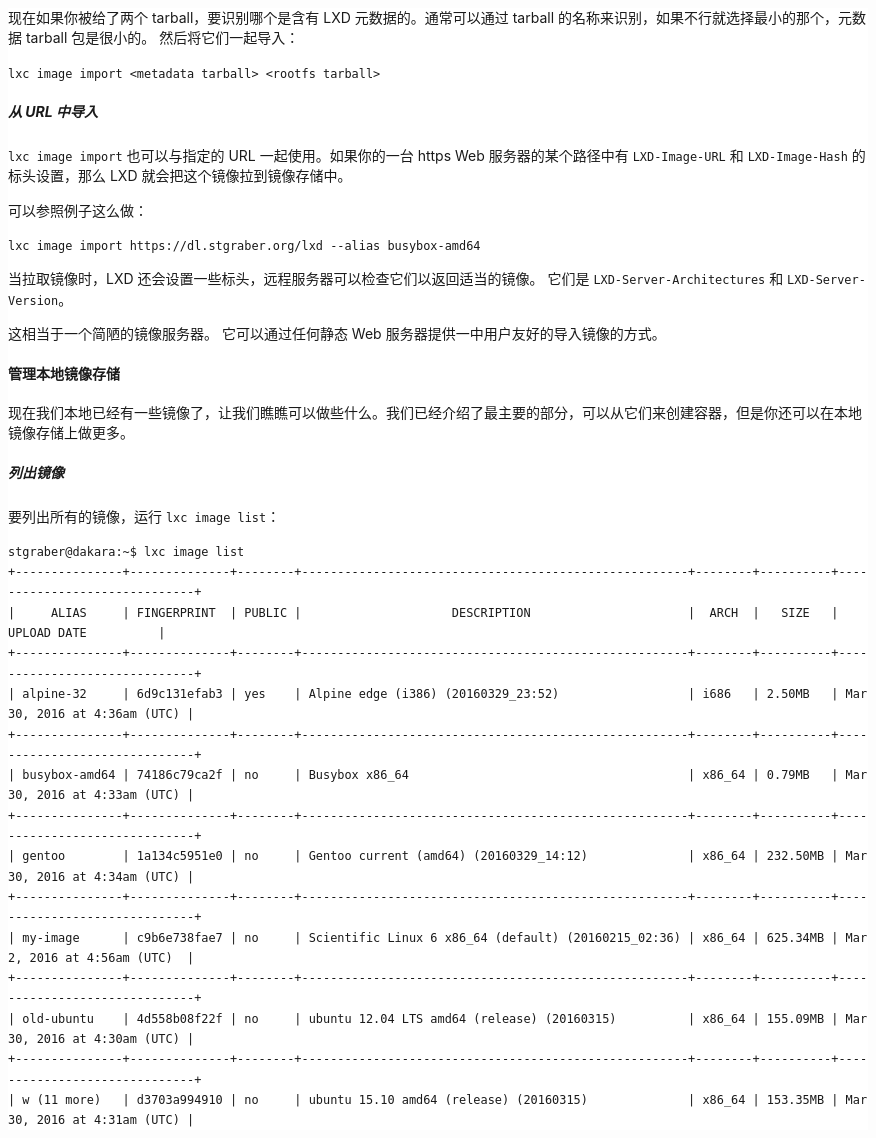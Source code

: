 现在如果你被给了两个 tarball，要识别哪个是含有 LXD 元数据的。通常可以通过 tarball 的名称来识别，如果不行就选择最小的那个，元数据 tarball 包是很小的。 然后将它们一起导入：



```
lxc image import <metadata tarball> <rootfs tarball>

```

##### 从 URL 中导入


`lxc image import` 也可以与指定的 URL 一起使用。如果你的一台 https Web 服务器的某个路径中有 `LXD-Image-URL` 和 `LXD-Image-Hash` 的标头设置，那么 LXD 就会把这个镜像拉到镜像存储中。


可以参照例子这么做：



```
lxc image import https://dl.stgraber.org/lxd --alias busybox-amd64

```

当拉取镜像时，LXD 还会设置一些标头，远程服务器可以检查它们以返回适当的镜像。 它们是 `LXD-Server-Architectures` 和 `LXD-Server-Version`。


这相当于一个简陋的镜像服务器。 它可以通过任何静态 Web 服务器提供一中用户友好的导入镜像的方式。


#### 管理本地镜像存储


现在我们本地已经有一些镜像了，让我们瞧瞧可以做些什么。我们已经介绍了最主要的部分，可以从它们来创建容器，但是你还可以在本地镜像存储上做更多。


##### 列出镜像


要列出所有的镜像，运行 `lxc image list`：



```
stgraber@dakara:~$ lxc image list
+---------------+--------------+--------+------------------------------------------------------+--------+----------+------------------------------+
|     ALIAS     | FINGERPRINT  | PUBLIC |                     DESCRIPTION                      |  ARCH  |   SIZE   |         UPLOAD DATE          |
+---------------+--------------+--------+------------------------------------------------------+--------+----------+------------------------------+
| alpine-32     | 6d9c131efab3 | yes    | Alpine edge (i386) (20160329_23:52)                  | i686   | 2.50MB   | Mar 30, 2016 at 4:36am (UTC) |
+---------------+--------------+--------+------------------------------------------------------+--------+----------+------------------------------+
| busybox-amd64 | 74186c79ca2f | no     | Busybox x86_64                                       | x86_64 | 0.79MB   | Mar 30, 2016 at 4:33am (UTC) |
+---------------+--------------+--------+------------------------------------------------------+--------+----------+------------------------------+
| gentoo        | 1a134c5951e0 | no     | Gentoo current (amd64) (20160329_14:12)              | x86_64 | 232.50MB | Mar 30, 2016 at 4:34am (UTC) |
+---------------+--------------+--------+------------------------------------------------------+--------+----------+------------------------------+
| my-image      | c9b6e738fae7 | no     | Scientific Linux 6 x86_64 (default) (20160215_02:36) | x86_64 | 625.34MB | Mar 2, 2016 at 4:56am (UTC)  |
+---------------+--------------+--------+------------------------------------------------------+--------+----------+------------------------------+
| old-ubuntu    | 4d558b08f22f | no     | ubuntu 12.04 LTS amd64 (release) (20160315)          | x86_64 | 155.09MB | Mar 30, 2016 at 4:30am (UTC) |
+---------------+--------------+--------+------------------------------------------------------+--------+----------+------------------------------+
| w (11 more)   | d3703a994910 | no     | ubuntu 15.10 amd64 (release) (20160315)              | x86_64 | 153.35MB | Mar 30, 2016 at 4:31am (UTC) |
```